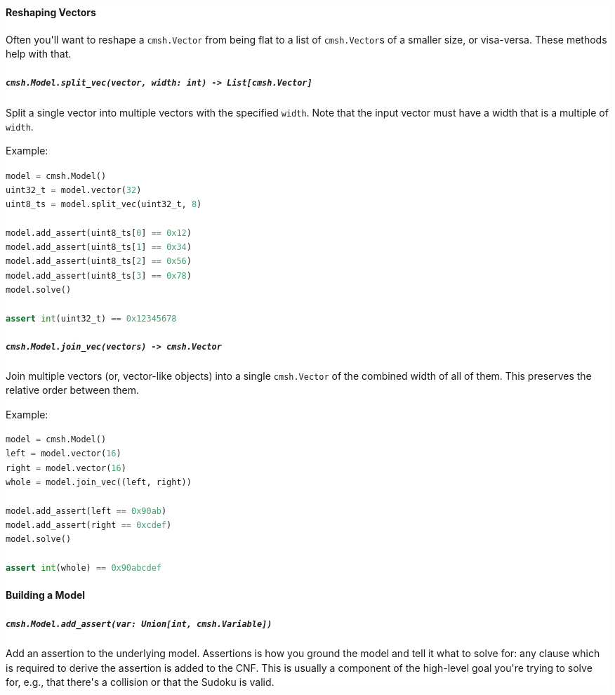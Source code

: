 #### Reshaping Vectors

Often you'll want to reshape a `cmsh.Vector` from being flat to a list of
`cmsh.Vector`s of a smaller size, or visa-versa. These methods help with that.

##### `cmsh.Model.split_vec(vector, width: int) -> List[cmsh.Vector]`

Split a single vector into multiple vectors with the specified `width`. Note
that the input vector must have a width that is a multiple of `width`.

Example:

```python
model = cmsh.Model()
uint32_t = model.vector(32)
uint8_ts = model.split_vec(uint32_t, 8)

model.add_assert(uint8_ts[0] == 0x12)
model.add_assert(uint8_ts[1] == 0x34)
model.add_assert(uint8_ts[2] == 0x56)
model.add_assert(uint8_ts[3] == 0x78)
model.solve()

assert int(uint32_t) == 0x12345678
```

##### `cmsh.Model.join_vec(vectors) -> cmsh.Vector`

Join multiple vectors (or, vector-like objects) into a single `cmsh.Vector`
of the combined width of all of them. This preserves the relative order
between them.

Example:

```python
model = cmsh.Model()
left = model.vector(16)
right = model.vector(16)
whole = model.join_vec((left, right))

model.add_assert(left == 0x90ab)
model.add_assert(right == 0xcdef)
model.solve()

assert int(whole) == 0x90abcdef
```

#### Building a Model

##### `cmsh.Model.add_assert(var: Union[int, cmsh.Variable])`

Add an assertion to the underlying model. Assertions is how you ground the
model and tell it what to solve for: any clause which is required to derive
the assertion is added to the CNF. This is usually a component of the
high-level goal you're trying to solve for, e.g., that there's a collision or
that the Sudoku is valid.

